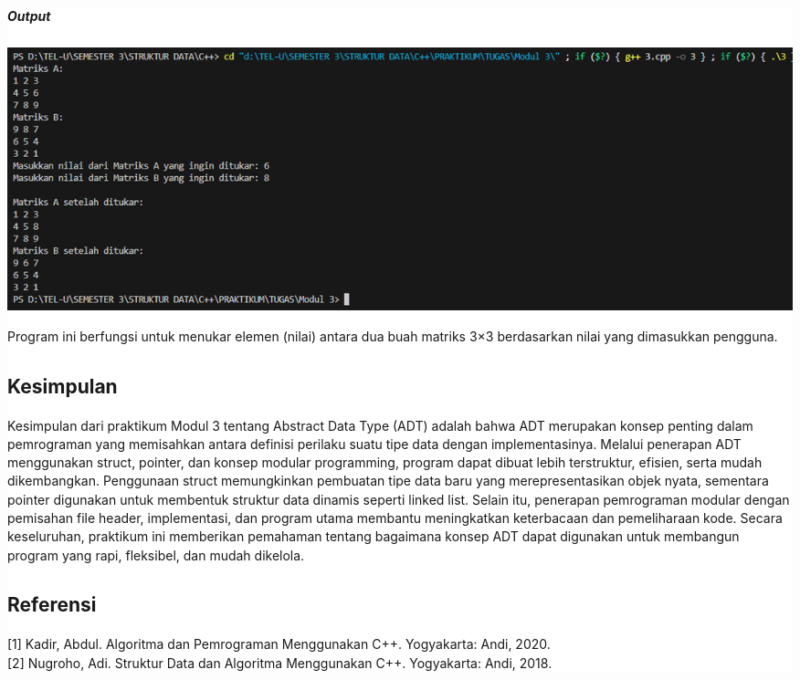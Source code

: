 ##### Output 
![Screenshot Output Unguided 1_1](https://github.com/Rizkihy0/103112400161_Muhammad-Rizki-Haryo-Putro/blob/main/minggu3_modul3/outputt-unguided3-modul3.png)

Program ini berfungsi untuk menukar elemen (nilai) antara dua buah matriks 3×3 berdasarkan nilai yang dimasukkan pengguna.

## Kesimpulan
Kesimpulan dari praktikum Modul 3 tentang Abstract Data Type (ADT) adalah bahwa ADT merupakan konsep penting dalam pemrograman yang memisahkan antara definisi perilaku suatu tipe data dengan implementasinya. Melalui penerapan ADT menggunakan struct, pointer, dan konsep modular programming, program dapat dibuat lebih terstruktur, efisien, serta mudah dikembangkan. Penggunaan struct memungkinkan pembuatan tipe data baru yang merepresentasikan objek nyata, sementara pointer digunakan untuk membentuk struktur data dinamis seperti linked list. Selain itu, penerapan pemrograman modular dengan pemisahan file header, implementasi, dan program utama membantu meningkatkan keterbacaan dan pemeliharaan kode. Secara keseluruhan, praktikum ini memberikan pemahaman tentang bagaimana konsep ADT dapat digunakan untuk membangun program yang rapi, fleksibel, dan mudah dikelola.

## Referensi
[1] Kadir, Abdul. Algoritma dan Pemrograman Menggunakan C++. Yogyakarta: Andi, 2020. <br>
[2] Nugroho, Adi. Struktur Data dan Algoritma Menggunakan C++. Yogyakarta: Andi, 2018. <br>